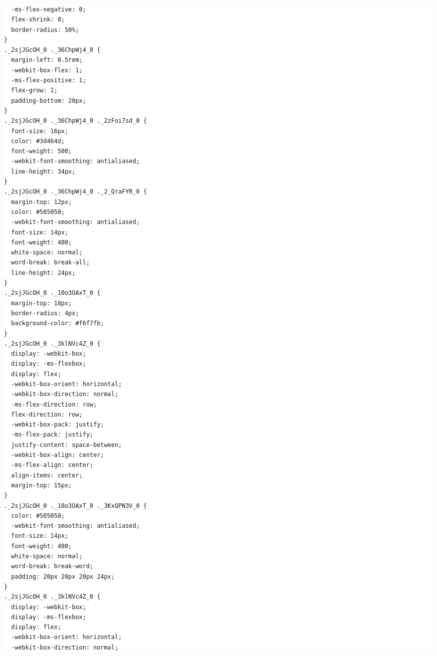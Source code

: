       -ms-flex-negative: 0;
      flex-shrink: 0;
      border-radius: 50%;
    }
    ._2sjJGcOH_0 ._36ChpWj4_0 {
      margin-left: 0.5rem;
      -webkit-box-flex: 1;
      -ms-flex-positive: 1;
      flex-grow: 1;
      padding-bottom: 20px;
    }
    ._2sjJGcOH_0 ._36ChpWj4_0 ._2zFoi7sd_0 {
      font-size: 16px;
      color: #3d464d;
      font-weight: 500;
      -webkit-font-smoothing: antialiased;
      line-height: 34px;
    }
    ._2sjJGcOH_0 ._36ChpWj4_0 ._2_QraFYR_0 {
      margin-top: 12px;
      color: #505050;
      -webkit-font-smoothing: antialiased;
      font-size: 14px;
      font-weight: 400;
      white-space: normal;
      word-break: break-all;
      line-height: 24px;
    }
    ._2sjJGcOH_0 ._10o3OAxT_0 {
      margin-top: 18px;
      border-radius: 4px;
      background-color: #f6f7fb;
    }
    ._2sjJGcOH_0 ._3klNVc4Z_0 {
      display: -webkit-box;
      display: -ms-flexbox;
      display: flex;
      -webkit-box-orient: horizontal;
      -webkit-box-direction: normal;
      -ms-flex-direction: row;
      flex-direction: row;
      -webkit-box-pack: justify;
      -ms-flex-pack: justify;
      justify-content: space-between;
      -webkit-box-align: center;
      -ms-flex-align: center;
      align-items: center;
      margin-top: 15px;
    }
    ._2sjJGcOH_0 ._10o3OAxT_0 ._3KxQPN3V_0 {
      color: #505050;
      -webkit-font-smoothing: antialiased;
      font-size: 14px;
      font-weight: 400;
      white-space: normal;
      word-break: break-word;
      padding: 20px 20px 20px 24px;
    }
    ._2sjJGcOH_0 ._3klNVc4Z_0 {
      display: -webkit-box;
      display: -ms-flexbox;
      display: flex;
      -webkit-box-orient: horizontal;
      -webkit-box-direction: normal;